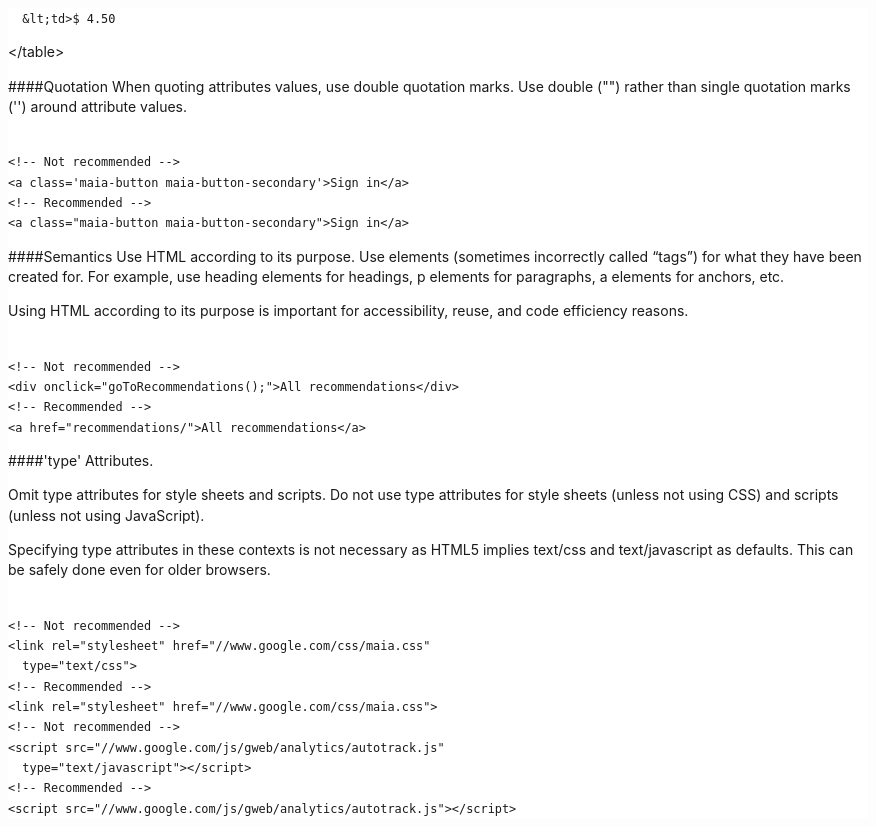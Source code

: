       &lt;td>$ 4.50
&lt;/table>
</code></pre>

####Quotation
When quoting attributes values, use double quotation marks.
Use double ("") rather than single quotation marks ('') around attribute values.

<pre><code>
&lt;!-- Not recommended -->
&lt;a class='maia-button maia-button-secondary'>Sign in&lt;/a>
&lt;!-- Recommended -->
&lt;a class="maia-button maia-button-secondary">Sign in&lt;/a>
</code></pre>

####Semantics
Use HTML according to its purpose.
Use elements (sometimes incorrectly called “tags”) for what they have been created for. For example, use heading elements for headings, p 
elements for paragraphs, a elements for anchors, etc.

Using HTML according to its purpose is important for accessibility, reuse, and code efficiency reasons.

<pre><code>
&lt;!-- Not recommended -->
&lt;div onclick="goToRecommendations();">All recommendations&lt;/div>
&lt;!-- Recommended -->
&lt;a href="recommendations/">All recommendations&lt;/a>
</code></pre>

####'type' Attributes.

Omit type attributes for style sheets and scripts.
Do not use type attributes for style sheets (unless not using CSS) and scripts (unless not using JavaScript).

Specifying type attributes in these contexts is not necessary as HTML5 implies text/css and text/javascript as defaults. This can be 
safely done even for older browsers.

<pre><code>
&lt;!-- Not recommended -->
&lt;link rel="stylesheet" href="//www.google.com/css/maia.css"
  type="text/css">
&lt;!-- Recommended -->
&lt;link rel="stylesheet" href="//www.google.com/css/maia.css">
&lt;!-- Not recommended -->
&lt;script src="//www.google.com/js/gweb/analytics/autotrack.js"
  type="text/javascript">&lt;/script>
&lt;!-- Recommended -->
&lt;script src="//www.google.com/js/gweb/analytics/autotrack.js">&lt;/script>
</code></pre>
